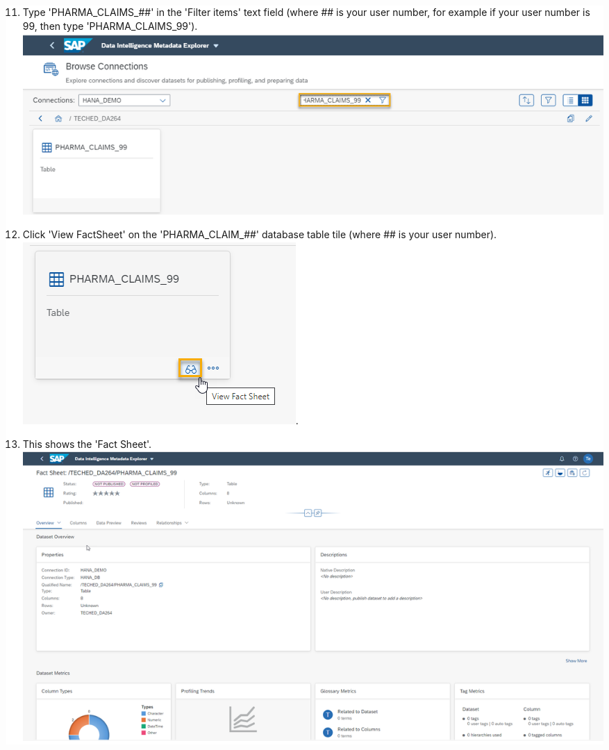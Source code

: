 11. Type 'PHARMA_CLAIMS_##' in the 'Filter items' text field (where ## is your user number, for example if your user number is 99, then type 'PHARMA_CLAIMS_99').
<br>![](/exercises/ex1/images/Ex01_Part03_11.png)

12. Click 'View FactSheet' on the 'PHARMA_CLAIM_##' database table tile (where ## is your user number).
<br>![](/exercises/ex1/images/Ex01_Part03_12.png).

13. This shows the 'Fact Sheet'.
<br>![](/exercises/ex1/images/Ex01_Part03_13.png)
